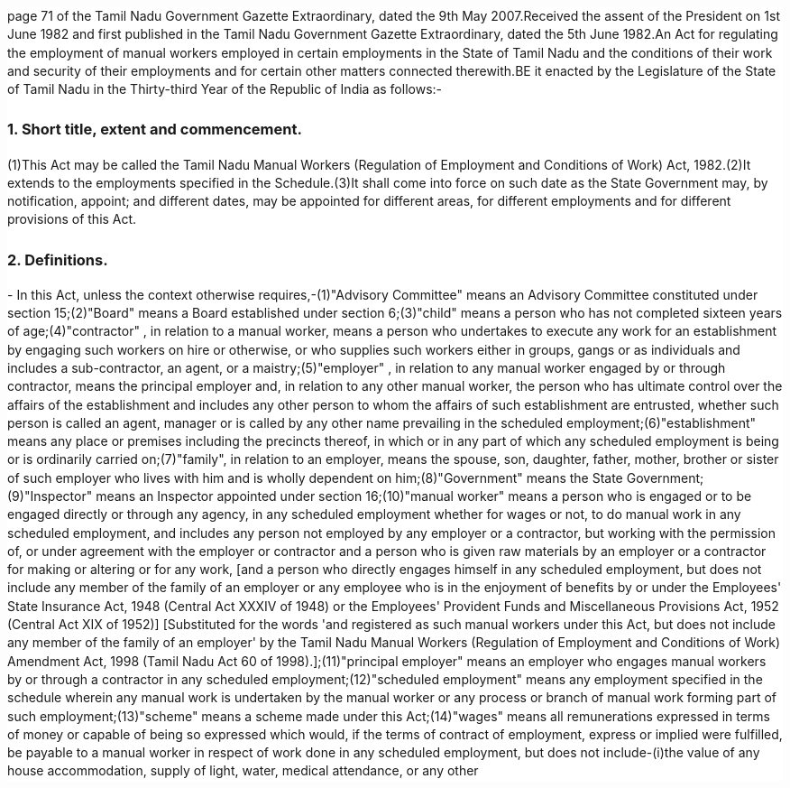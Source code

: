 page 71 of the Tamil Nadu Government Gazette Extraordinary, dated the 9th May
2007.Received the assent of the President on 1st June 1982 and first published
in the Tamil Nadu Government Gazette Extraordinary, dated the 5th June 1982.An
Act for regulating the employment of manual workers employed in certain
employments in the State of Tamil Nadu and the conditions of their work and
security of their employments and for certain other matters connected
therewith.BE it enacted by the Legislature of the State of Tamil Nadu in the
Thirty-third Year of the Republic of India as follows:-

### 1. Short title, extent and commencement.

(1)This Act may be called the Tamil Nadu Manual Workers (Regulation of
Employment and Conditions of Work) Act, 1982.(2)It extends to the employments
specified in the Schedule.(3)It shall come into force on such date as the
State Government may, by notification, appoint; and different dates, may be
appointed for different areas, for different employments and for different
provisions of this Act.

### 2. Definitions.

\- In this Act, unless the context otherwise requires,-(1)"Advisory Committee"
means an Advisory Committee constituted under section 15;(2)"Board" means a
Board established under section 6;(3)"child" means a person who has not
completed sixteen years of age;(4)"contractor" , in relation to a manual
worker, means a person who undertakes to execute any work for an establishment
by engaging such workers on hire or otherwise, or who supplies such workers
either in groups, gangs or as individuals and includes a sub-contractor, an
agent, or a maistry;(5)"employer" , in relation to any manual worker engaged
by or through contractor, means the principal employer and, in relation to any
other manual worker, the person who has ultimate control over the affairs of
the establishment and includes any other person to whom the affairs of such
establishment are entrusted, whether such person is called an agent, manager
or is called by any other name prevailing in the scheduled
employment;(6)"establishment" means any place or premises including the
precincts thereof, in which or in any part of which any scheduled employment
is being or is ordinarily carried on;(7)"family", in relation to an employer,
means the spouse, son, daughter, father, mother, brother or sister of such
employer who lives with him and is wholly dependent on him;(8)"Government"
means the State Government;(9)"Inspector" means an Inspector appointed under
section 16;(10)"manual worker" means a person who is engaged or to be engaged
directly or through any agency, in any scheduled employment whether for wages
or not, to do manual work in any scheduled employment, and includes any person
not employed by any employer or a contractor, but working with the permission
of, or under agreement with the employer or contractor and a person who is
given raw materials by an employer or a contractor for making or altering or
for any work, [and a person who directly engages himself in any scheduled
employment, but does not include any member of the family of an employer or
any employee who is in the enjoyment of benefits by or under the Employees'
State Insurance Act, 1948 (Central Act XXXIV of 1948) or the Employees'
Provident Funds and Miscellaneous Provisions Act, 1952 (Central Act XIX of
1952)] [Substituted for the words 'and registered as such manual workers under
this Act, but does not include any member of the family of an employer' by the
Tamil Nadu Manual Workers (Regulation of Employment and Conditions of Work)
Amendment Act, 1998 (Tamil Nadu Act 60 of 1998).];(11)"principal employer"
means an employer who engages manual workers by or through a contractor in any
scheduled employment;(12)"scheduled employment" means any employment specified
in the schedule wherein any manual work is undertaken by the manual worker or
any process or branch of manual work forming part of such
employment;(13)"scheme" means a scheme made under this Act;(14)"wages" means
all remunerations expressed in terms of money or capable of being so expressed
which would, if the terms of contract of employment, express or implied were
fulfilled, be payable to a manual worker in respect of work done in any
scheduled employment, but does not include-(i)the value of any house
accommodation, supply of light, water, medical attendance, or any other